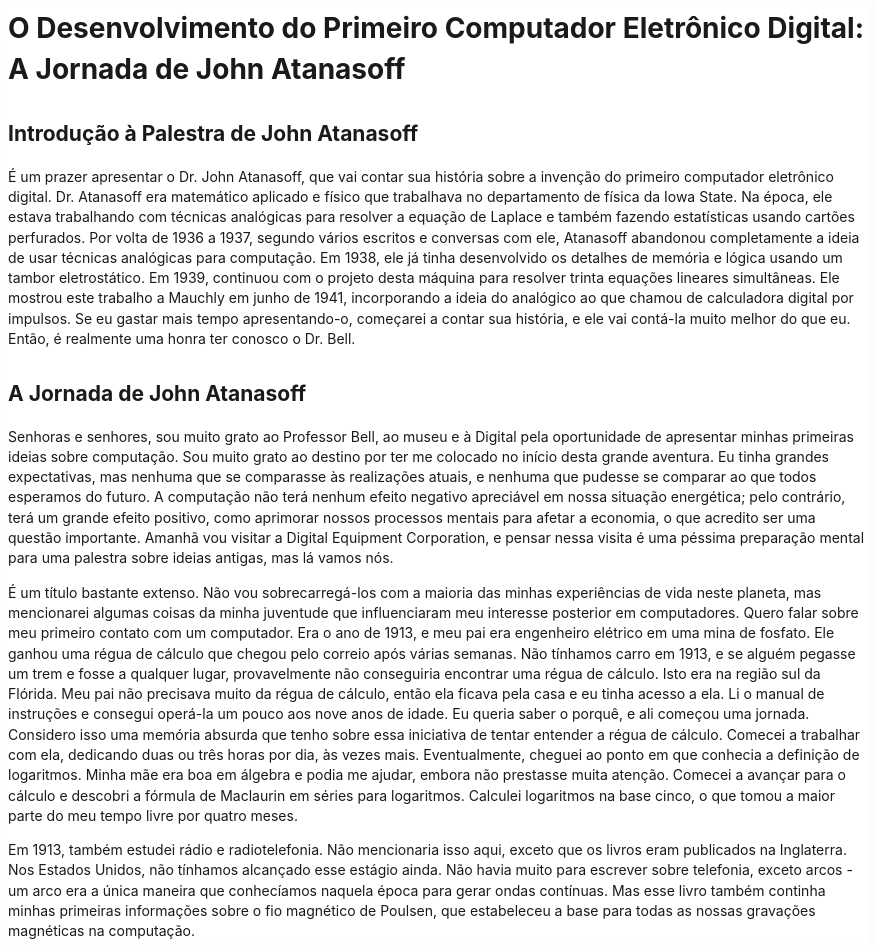 # O Desenvolvimento do Primeiro Computador Eletrônico Digital: A Jornada de John Atanasoff

## Introdução à Palestra de John Atanasoff

É um prazer apresentar o Dr. John Atanasoff, que vai contar sua história sobre a invenção do primeiro computador eletrônico digital. Dr. Atanasoff era matemático aplicado e físico que trabalhava no departamento de física da Iowa State. Na época, ele estava trabalhando com técnicas analógicas para resolver a equação de Laplace e também fazendo estatísticas usando cartões perfurados. Por volta de 1936 a 1937, segundo vários escritos e conversas com ele, Atanasoff abandonou completamente a ideia de usar técnicas analógicas para computação. Em 1938, ele já tinha desenvolvido os detalhes de memória e lógica usando um tambor eletrostático. Em 1939, continuou com o projeto desta máquina para resolver trinta equações lineares simultâneas. Ele mostrou este trabalho a Mauchly em junho de 1941, incorporando a ideia do analógico ao que chamou de calculadora digital por impulsos. Se eu gastar mais tempo apresentando-o, começarei a contar sua história, e ele vai contá-la muito melhor do que eu. Então, é realmente uma honra ter conosco o Dr. Bell.

## A Jornada de John Atanasoff

Senhoras e senhores, sou muito grato ao Professor Bell, ao museu e à Digital pela oportunidade de apresentar minhas primeiras ideias sobre computação. Sou muito grato ao destino por ter me colocado no início desta grande aventura. Eu tinha grandes expectativas, mas nenhuma que se comparasse às realizações atuais, e nenhuma que pudesse se comparar ao que todos esperamos do futuro. A computação não terá nenhum efeito negativo apreciável em nossa situação energética; pelo contrário, terá um grande efeito positivo, como aprimorar nossos processos mentais para afetar a economia, o que acredito ser uma questão importante. Amanhã vou visitar a Digital Equipment Corporation, e pensar nessa visita é uma péssima preparação mental para uma palestra sobre ideias antigas, mas lá vamos nós.

É um título bastante extenso. Não vou sobrecarregá-los com a maioria das minhas experiências de vida neste planeta, mas mencionarei algumas coisas da minha juventude que influenciaram meu interesse posterior em computadores. Quero falar sobre meu primeiro contato com um computador. Era o ano de 1913, e meu pai era engenheiro elétrico em uma mina de fosfato. Ele ganhou uma régua de cálculo que chegou pelo correio após várias semanas. Não tínhamos carro em 1913, e se alguém pegasse um trem e fosse a qualquer lugar, provavelmente não conseguiria encontrar uma régua de cálculo. Isto era na região sul da Flórida. Meu pai não precisava muito da régua de cálculo, então ela ficava pela casa e eu tinha acesso a ela. Li o manual de instruções e consegui operá-la um pouco aos nove anos de idade. Eu queria saber o porquê, e ali começou uma jornada. Considero isso uma memória absurda que tenho sobre essa iniciativa de tentar entender a régua de cálculo. Comecei a trabalhar com ela, dedicando duas ou três horas por dia, às vezes mais. Eventualmente, cheguei ao ponto em que conhecia a definição de logaritmos. Minha mãe era boa em álgebra e podia me ajudar, embora não prestasse muita atenção. Comecei a avançar para o cálculo e descobri a fórmula de Maclaurin em séries para logaritmos. Calculei logaritmos na base cinco, o que tomou a maior parte do meu tempo livre por quatro meses.

Em 1913, também estudei rádio e radiotelefonia. Não mencionaria isso aqui, exceto que os livros eram publicados na Inglaterra. Nos Estados Unidos, não tínhamos alcançado esse estágio ainda. Não havia muito para escrever sobre telefonia, exceto arcos - um arco era a única maneira que conhecíamos naquela época para gerar ondas contínuas. Mas esse livro também continha minhas primeiras informações sobre o fio magnético de Poulsen, que estabeleceu a base para todas as nossas gravações magnéticas na computação.
